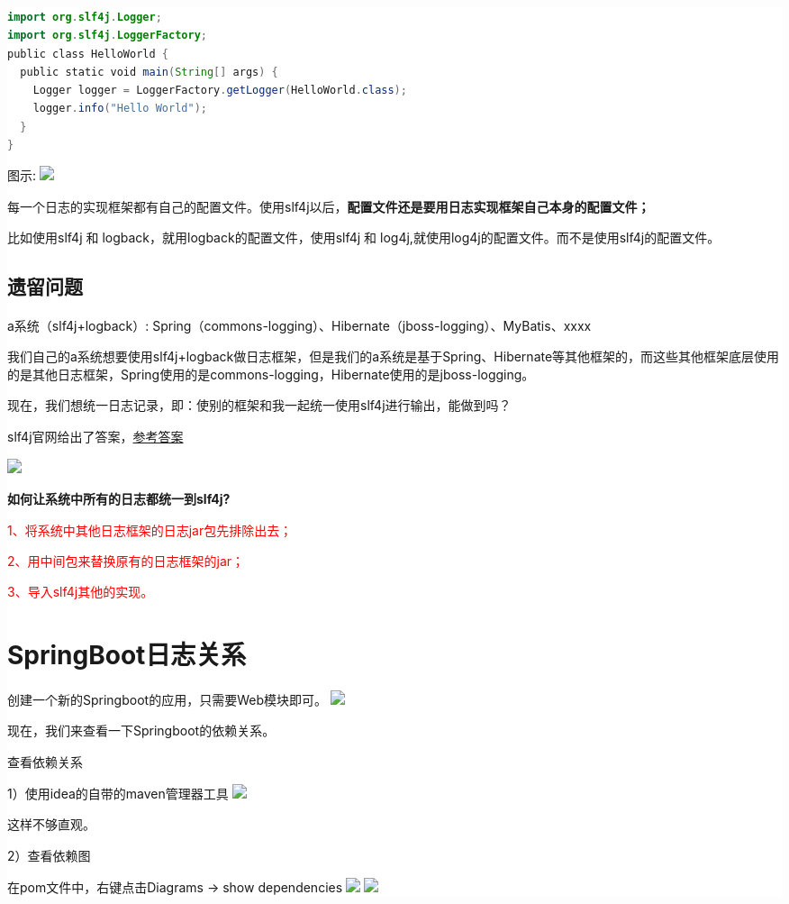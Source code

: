 ```java
import org.slf4j.Logger;
import org.slf4j.LoggerFactory;
public class HelloWorld {
  public static void main(String[] args) {
    Logger logger = LoggerFactory.getLogger(HelloWorld.class);
    logger.info("Hello World");
  }
}
```
图示:
<img src="https://gakkil.gitee.io/gakkil-image/SpringBoot/day03/QQ%E6%88%AA%E5%9B%BE20181104095906.png"/>

每一个日志的实现框架都有自己的配置文件。使用slf4j以后，**配置文件还是要用日志实现框架自己本身的配置文件；**

比如使用slf4j 和 logback，就用logback的配置文件，使用slf4j 和 log4j,就使用log4j的配置文件。而不是使用slf4j的配置文件。

## 遗留问题

a系统（slf4j+logback）: Spring（commons-logging）、Hibernate（jboss-logging）、MyBatis、xxxx

我们自己的a系统想要使用slf4j+logback做日志框架，但是我们的a系统是基于Spring、Hibernate等其他框架的，而这些其他框架底层使用的是其他日志框架，Spring使用的是commons-logging，Hibernate使用的是jboss-logging。

现在，我们想统一日志记录，即：使别的框架和我一起统一使用slf4j进行输出，能做到吗？

slf4j官网给出了答案，[参考答案](https://www.slf4j.org/legacy.html)

<img src="https://gakkil.gitee.io/gakkil-image/SpringBoot/day03/QQ%E6%88%AA%E5%9B%BE20181104101357.png"/>

**如何让系统中所有的日志都统一到slf4j?**

<font color="red">1、将系统中其他日志框架的日志jar包先排除出去；

2、用中间包来替换原有的日志框架的jar；

3、导入slf4j其他的实现。</font>

# SpringBoot日志关系

创建一个新的Springboot的应用，只需要Web模块即可。
<img src="https://gakkil.gitee.io/gakkil-image/SpringBoot/day03/QQ%E6%88%AA%E5%9B%BE20181104103732.png"/>

现在，我们来查看一下Springboot的依赖关系。

查看依赖关系

1）使用idea的自带的maven管理器工具
<img src="https://gakkil.gitee.io/gakkil-image/SpringBoot/day03/QQ%E6%88%AA%E5%9B%BE20181104103856.png" style="width:50%"/>

这样不够直观。

2）查看依赖图

在pom文件中，右键点击Diagrams -> show dependencies
<img src="https://gakkil.gitee.io/gakkil-image/SpringBoot/day03/QQ%E6%88%AA%E5%9B%BE20181104104228.png"/>
<img src="https://gakkil.gitee.io/gakkil-image/SpringBoot/day03/QQ%E6%88%AA%E5%9B%BE20181104104542.png"/>
